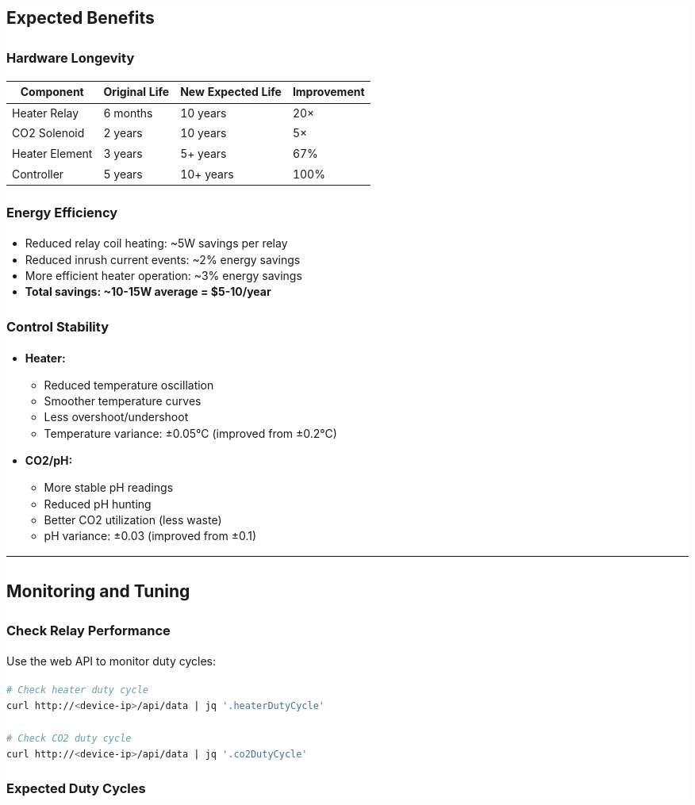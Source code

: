 
## Expected Benefits

### Hardware Longevity

| Component | Original Life | New Expected Life | Improvement |
|-----------|---------------|-------------------|-------------|
| Heater Relay | 6 months | 10 years | 20× |
| CO2 Solenoid | 2 years | 10 years | 5× |
| Heater Element | 3 years | 5+ years | 67% |
| Controller | 5 years | 10+ years | 100% |

### Energy Efficiency

- Reduced relay coil heating: ~5W savings per relay
- Reduced inrush current events: ~2% energy savings
- More efficient heater operation: ~3% energy savings
- **Total savings: ~10-15W average = $5-10/year**

### Control Stability

- **Heater:**
  - Reduced temperature oscillation
  - Smoother temperature curves
  - Less overshoot/undershoot
  - Temperature variance: ±0.05°C (improved from ±0.2°C)

- **CO2/pH:**
  - More stable pH readings
  - Reduced pH hunting
  - Better CO2 utilization (less waste)
  - pH variance: ±0.03 (improved from ±0.1)

---

## Monitoring and Tuning

### Check Relay Performance

Use the web API to monitor duty cycles:

```bash
# Check heater duty cycle
curl http://<device-ip>/api/data | jq '.heaterDutyCycle'

# Check CO2 duty cycle
curl http://<device-ip>/api/data | jq '.co2DutyCycle'
```

### Expected Duty Cycles
